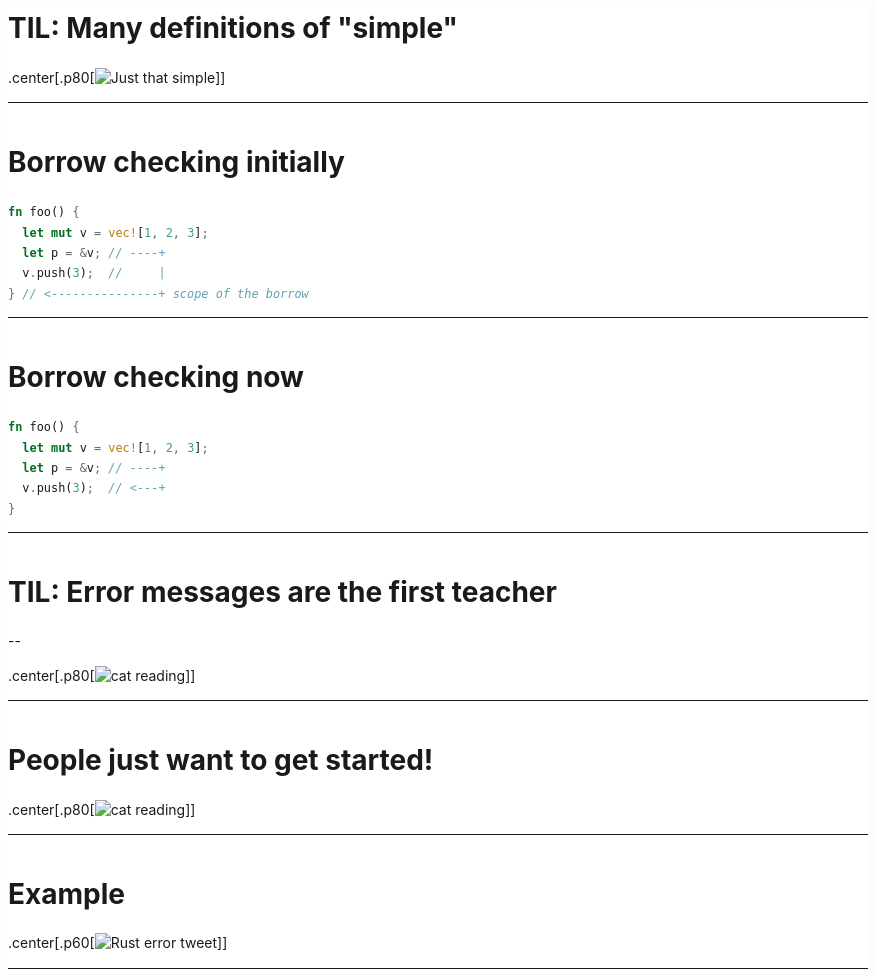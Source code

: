 
# TIL: Many definitions of "simple"

.center[.p80[![Just that simple](content/images/just-that-simple.gif)]]

---

# Borrow checking initially

```rust
fn foo() {
  let mut v = vec![1, 2, 3];
  let p = &v; // ----+
  v.push(3);  //     |
} // <---------------+ scope of the borrow
```

---

# Borrow checking now

```rust
fn foo() {
  let mut v = vec![1, 2, 3];
  let p = &v; // ----+
  v.push(3);  // <---+
}
```

---

# TIL: Error messages are the first teacher

--

.center[.p80[![cat reading](content/images/cat-rtfm.gif)]]

---

# People just want to get started!

.center[.p80[![cat reading](content/images/homer-working-out.gif)]]

---

# Example

.center[.p60[![Rust error tweet](content/images/tweet-rust-errors.png)]]

---
